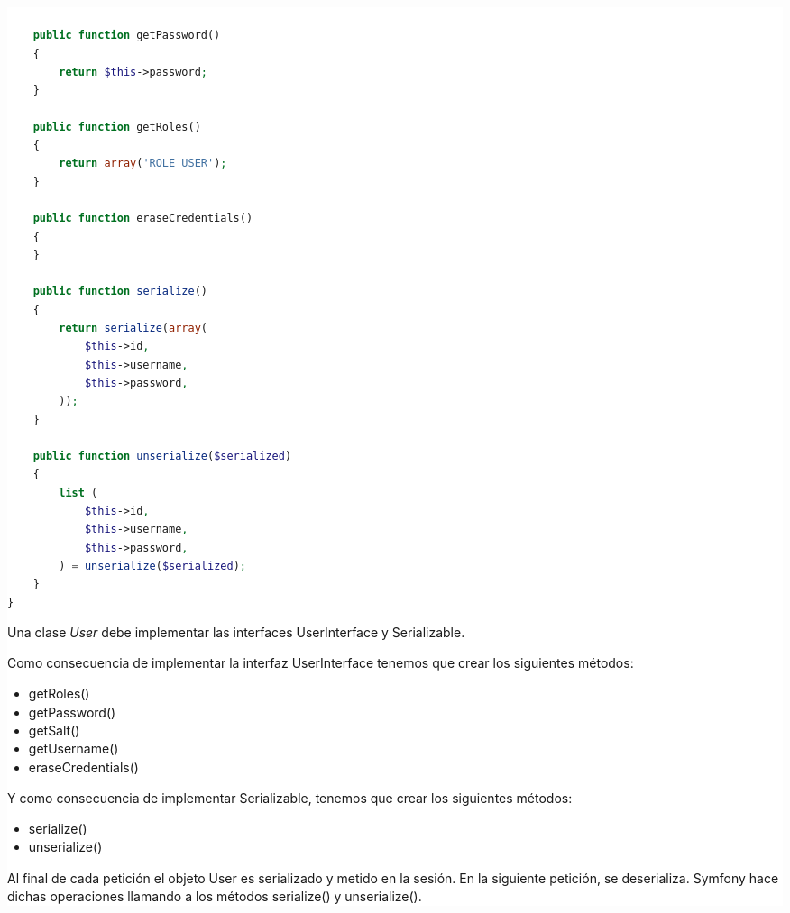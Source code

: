 ```php

    public function getPassword()
    {
        return $this->password;
    }

    public function getRoles()
    {
        return array('ROLE_USER');
    }

    public function eraseCredentials()
    {
    }

    public function serialize()
    {
        return serialize(array(
            $this->id,
            $this->username,
            $this->password,
        ));
    }

    public function unserialize($serialized)
    {
        list (
            $this->id,
            $this->username,
            $this->password,
        ) = unserialize($serialized);
    }
}
```

Una clase *User* debe implementar las interfaces UserInterface y Serializable.

Como consecuencia de implementar la interfaz UserInterface tenemos que crear los
siguientes métodos:

- getRoles()
- getPassword()
- getSalt()
- getUsername()
- eraseCredentials()

Y como consecuencia de implementar Serializable, tenemos que crear los siguientes
métodos:

- serialize()
- unserialize()

Al final de cada petición el objeto User es serializado y metido en la sesión. En la siguiente petición, se deserializa. Symfony hace dichas operaciones llamando a los métodos serialize() y unserialize().
